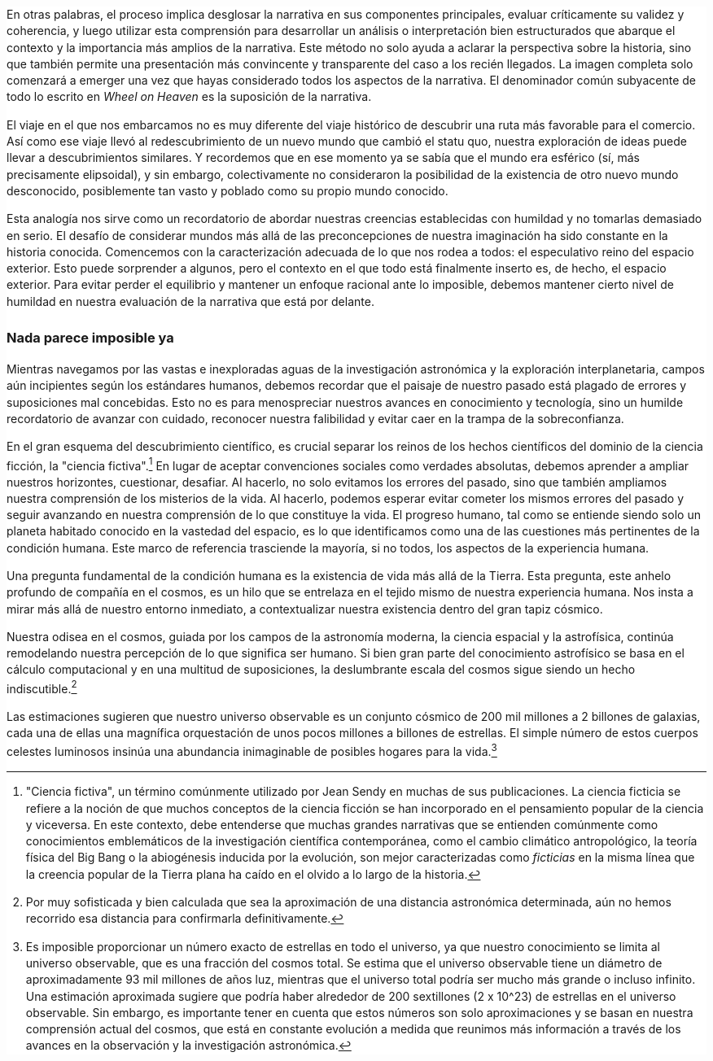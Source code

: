 En otras palabras, el proceso implica desglosar la narrativa en sus componentes principales, evaluar críticamente su validez y coherencia, y luego utilizar esta comprensión para desarrollar un análisis o interpretación bien estructurados que abarque el contexto y la importancia más amplios de la narrativa. Este método no solo ayuda a aclarar la perspectiva sobre la historia, sino que también permite una presentación más convincente y transparente del caso a los recién llegados. La imagen completa solo comenzará a emerger una vez que hayas considerado todos los aspectos de la narrativa. El denominador común subyacente de todo lo escrito en _Wheel on Heaven_ es la suposición de la narrativa.

El viaje en el que nos embarcamos no es muy diferente del viaje histórico de descubrir una ruta más favorable para el comercio. Así como ese viaje llevó al redescubrimiento de un nuevo mundo que cambió el statu quo, nuestra exploración de ideas puede llevar a descubrimientos similares. Y recordemos que en ese momento ya se sabía que el mundo era esférico (sí, más precisamente elipsoidal), y sin embargo, colectivamente no consideraron la posibilidad de la existencia de otro nuevo mundo desconocido, posiblemente tan vasto y poblado como su propio mundo conocido.

Esta analogía nos sirve como un recordatorio de abordar nuestras creencias establecidas con humildad y no tomarlas demasiado en serio. El desafío de considerar mundos más allá de las preconcepciones de nuestra imaginación ha sido constante en la historia conocida. Comencemos con la caracterización adecuada de lo que nos rodea a todos: el especulativo reino del espacio exterior. Esto puede sorprender a algunos, pero el contexto en el que todo está finalmente inserto es, de hecho, el espacio exterior. Para evitar perder el equilibrio y mantener un enfoque racional ante lo imposible, debemos mantener cierto nivel de humildad en nuestra evaluación de la narrativa que está por delante.

### Nada parece imposible ya

Mientras navegamos por las vastas e inexploradas aguas de la investigación astronómica y la exploración interplanetaria, campos aún incipientes según los estándares humanos, debemos recordar que el paisaje de nuestro pasado está plagado de errores y suposiciones mal concebidas. Esto no es para menospreciar nuestros avances en conocimiento y tecnología, sino un humilde recordatorio de avanzar con cuidado, reconocer nuestra falibilidad y evitar caer en la trampa de la sobreconfianza.

En el gran esquema del descubrimiento científico, es crucial separar los reinos de los hechos científicos del dominio de la ciencia ficción, la "ciencia fictiva".[^1] En lugar de aceptar convenciones sociales como verdades absolutas, debemos aprender a ampliar nuestros horizontes, cuestionar, desafiar. Al hacerlo, no solo evitamos los errores del pasado, sino que también ampliamos nuestra comprensión de los misterios de la vida. Al hacerlo, podemos esperar evitar cometer los mismos errores del pasado y seguir avanzando en nuestra comprensión de lo que constituye la vida. El progreso humano, tal como se entiende siendo solo un planeta habitado conocido en la vastedad del espacio, es lo que identificamos como una de las cuestiones más pertinentes de la condición humana. Este marco de referencia trasciende la mayoría, si no todos, los aspectos de la experiencia humana.

Una pregunta fundamental de la condición humana es la existencia de vida más allá de la Tierra. Esta pregunta, este anhelo profundo de compañía en el cosmos, es un hilo que se entrelaza en el tejido mismo de nuestra experiencia humana. Nos insta a mirar más allá de nuestro entorno inmediato, a contextualizar nuestra existencia dentro del gran tapiz cósmico.

Nuestra odisea en el cosmos, guiada por los campos de la astronomía moderna, la ciencia espacial y la astrofísica, continúa remodelando nuestra percepción de lo que significa ser humano. Si bien gran parte del conocimiento astrofísico se basa en el cálculo computacional y en una multitud de suposiciones, la deslumbrante escala del cosmos sigue siendo un hecho indiscutible.[^2]

Las estimaciones sugieren que nuestro universo observable es un conjunto cósmico de 200 mil millones a 2 billones de galaxias, cada una de ellas una magnífica orquestación de unos pocos millones a billones de estrellas. El simple número de estos cuerpos celestes luminosos insinúa una abundancia inimaginable de posibles hogares para la vida.[^3]


[^1]: "Ciencia fictiva", un término comúnmente utilizado por Jean Sendy en muchas de sus publicaciones. La ciencia ficticia se refiere a la noción de que muchos conceptos de la ciencia ficción se han incorporado en el pensamiento popular de la ciencia y viceversa. En este contexto, debe entenderse que muchas grandes narrativas que se entienden comúnmente como conocimientos emblemáticos de la investigación científica contemporánea, como el cambio climático antropológico, la teoría física del Big Bang o la abiogénesis inducida por la evolución, son mejor caracterizadas como _ficticias_ en la misma línea que la creencia popular de la Tierra plana ha caído en el olvido a lo largo de la historia.
[^2]: Por muy sofisticada y bien calculada que sea la aproximación de una distancia astronómica determinada, aún no hemos recorrido esa distancia para confirmarla definitivamente.
[^3]: Es imposible proporcionar un número exacto de estrellas en todo el universo, ya que nuestro conocimiento se limita al universo observable, que es una fracción del cosmos total. Se estima que el universo observable tiene un diámetro de aproximadamente 93 mil millones de años luz, mientras que el universo total podría ser mucho más grande o incluso infinito. Una estimación aproximada sugiere que podría haber alrededor de 200 sextillones (2 x 10^23) de estrellas en el universo observable. Sin embargo, es importante tener en cuenta que estos números son solo aproximaciones y se basan en nuestra comprensión actual del cosmos, que está en constante evolución a medida que reunimos más información a través de los avances en la observación y la investigación astronómica.
[^agua]: La frase "sine qua non" es latina y significa "sin lo cual no". Cuando algo se describe como "sine qua non", es un requisito necesario o indispensable. En este caso, el agua es indispensable para que la vida exista en un lugar determinado.
[^luz]: Una distancia que aún no ha sido confirmada por datos empíricos. Esto podría lograrse mediante un viaje espacial real que salga de la Tierra y aterrice en el sistema solar de Próxima Centauri.